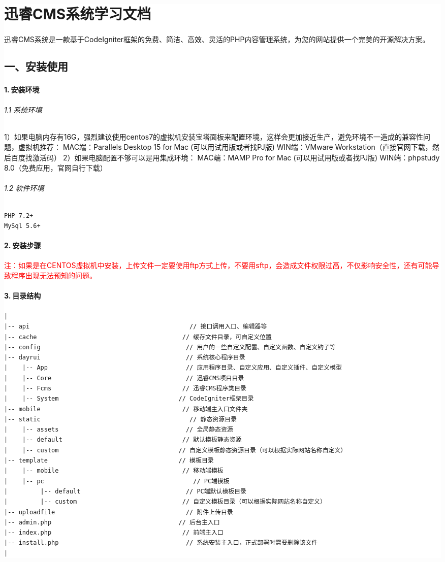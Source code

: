 # 迅睿CMS系统学习文档

迅睿CMS系统是一款基于CodeIgniter框架的免费、简洁、高效、灵活的PHP内容管理系统，为您的网站提供一个完美的开源解决方案。

## 一、安装使用
#### 1. 安装环境
###### 1.1 系统环境

1）如果电脑内存有16G，强烈建议使用centos7的虚拟机安装宝塔面板来配置环境，这样会更加接近生产，避免环境不一造成的兼容性问题，虚拟机推荐：
MAC端：Parallels Desktop 15 for Mac (可以用试用版或者找PJ版)
WIN端：VMware Workstation（直接官网下载，然后百度找激活码）
2）如果电脑配置不够可以是用集成环境：
MAC端：MAMP Pro for Mac (可以用试用版或者找PJ版)
WIN端：phpstudy 8.0（免费应用，官网自行下载）

###### 1.2 软件环境

```
PHP 7.2+
MySql 5.6+
```

#### 2. 安装步骤

<font color=#FF0000 >注：如果是在CENTOS虚拟机中安装，上传文件一定要使用ftp方式上传，不要用sftp，会造成文件权限过高，不仅影响安全性，还有可能导致程序出现无法预知的问题。</font>
<video src="https://file.xunruicms.com/video/迅睿CMS安装.mp4" style="width: 100%; height: 100%;" controls="controls"></video>

#### 3. 目录结构

```
|
|-- api                                            // 接口调用入口、编辑器等
|-- cache                                        // 缓存文件目录，可自定义位置
|-- config                                        // 用户的一些自定义配置、自定义函数、自定义钩子等
|-- dayrui                                        // 系统核心程序目录
|    |-- App                                      // 应用程序目录、自定义应用、自定义插件、自定义模型
|    |-- Core                                     // 迅睿CMS项目目录
|    |-- Fcms                                    // 迅睿CMS程序类目录
|    |-- System                                 // CodeIgniter框架目录
|-- mobile                                       // 移动端主入口文件夹
|-- static                                         // 静态资源目录
|    |-- assets                                   // 全局静态资源
|    |-- default                                 // 默认模板静态资源
|    |-- custom                                 // 自定义模板静态资源目录（可以根据实际网站名称自定义）
|-- template                                    // 模板目录
|    |-- mobile                                  // 移动端模板
|    |-- pc                                         // PC端模板
|         |-- default                             // PC端默认模板目录
|         |-- custom                             // 自定义模板目录（可以根据实际网站名称自定义）
|-- uploadfile                                    // 附件上传目录
|-- admin.php                                   // 后台主入口
|-- index.php                                    // 前端主入口
|-- install.php                                   // 系统安装主入口，正式部署时需要删除该文件
|
```
